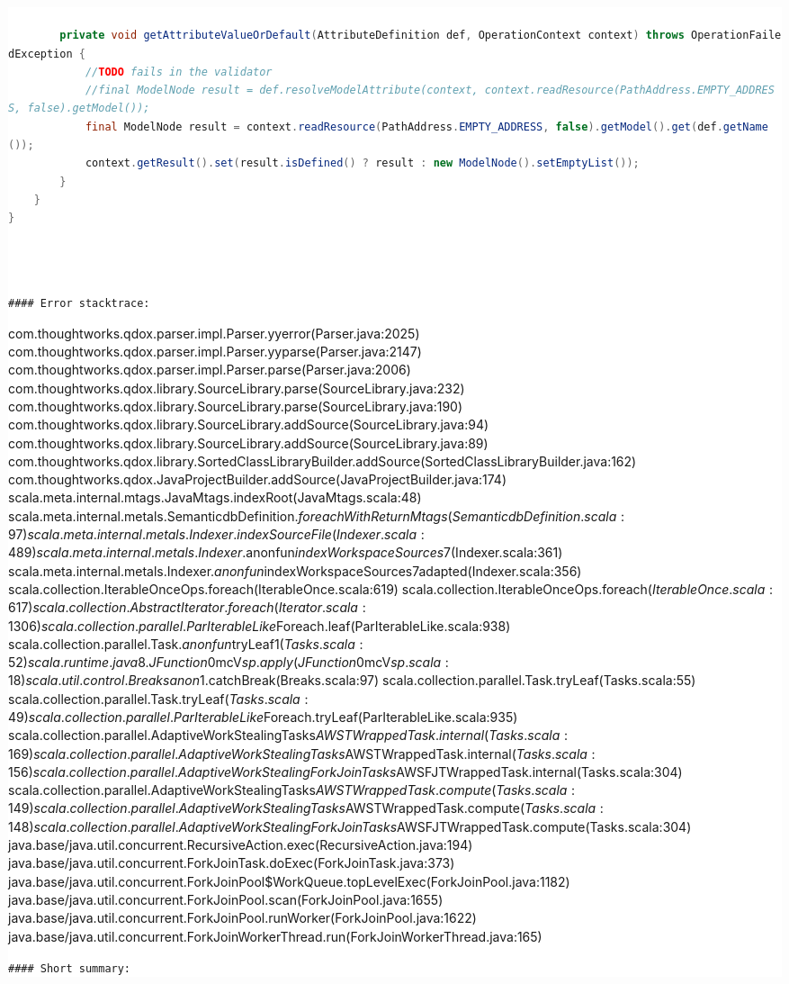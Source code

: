 ```java

        private void getAttributeValueOrDefault(AttributeDefinition def, OperationContext context) throws OperationFailedException {
            //TODO fails in the validator
            //final ModelNode result = def.resolveModelAttribute(context, context.readResource(PathAddress.EMPTY_ADDRESS, false).getModel());
            final ModelNode result = context.readResource(PathAddress.EMPTY_ADDRESS, false).getModel().get(def.getName());
            context.getResult().set(result.isDefined() ? result : new ModelNode().setEmptyList());
        }
    }
}
```

```



#### Error stacktrace:

```
com.thoughtworks.qdox.parser.impl.Parser.yyerror(Parser.java:2025)
	com.thoughtworks.qdox.parser.impl.Parser.yyparse(Parser.java:2147)
	com.thoughtworks.qdox.parser.impl.Parser.parse(Parser.java:2006)
	com.thoughtworks.qdox.library.SourceLibrary.parse(SourceLibrary.java:232)
	com.thoughtworks.qdox.library.SourceLibrary.parse(SourceLibrary.java:190)
	com.thoughtworks.qdox.library.SourceLibrary.addSource(SourceLibrary.java:94)
	com.thoughtworks.qdox.library.SourceLibrary.addSource(SourceLibrary.java:89)
	com.thoughtworks.qdox.library.SortedClassLibraryBuilder.addSource(SortedClassLibraryBuilder.java:162)
	com.thoughtworks.qdox.JavaProjectBuilder.addSource(JavaProjectBuilder.java:174)
	scala.meta.internal.mtags.JavaMtags.indexRoot(JavaMtags.scala:48)
	scala.meta.internal.metals.SemanticdbDefinition$.foreachWithReturnMtags(SemanticdbDefinition.scala:97)
	scala.meta.internal.metals.Indexer.indexSourceFile(Indexer.scala:489)
	scala.meta.internal.metals.Indexer.$anonfun$indexWorkspaceSources$7(Indexer.scala:361)
	scala.meta.internal.metals.Indexer.$anonfun$indexWorkspaceSources$7$adapted(Indexer.scala:356)
	scala.collection.IterableOnceOps.foreach(IterableOnce.scala:619)
	scala.collection.IterableOnceOps.foreach$(IterableOnce.scala:617)
	scala.collection.AbstractIterator.foreach(Iterator.scala:1306)
	scala.collection.parallel.ParIterableLike$Foreach.leaf(ParIterableLike.scala:938)
	scala.collection.parallel.Task.$anonfun$tryLeaf$1(Tasks.scala:52)
	scala.runtime.java8.JFunction0$mcV$sp.apply(JFunction0$mcV$sp.scala:18)
	scala.util.control.Breaks$$anon$1.catchBreak(Breaks.scala:97)
	scala.collection.parallel.Task.tryLeaf(Tasks.scala:55)
	scala.collection.parallel.Task.tryLeaf$(Tasks.scala:49)
	scala.collection.parallel.ParIterableLike$Foreach.tryLeaf(ParIterableLike.scala:935)
	scala.collection.parallel.AdaptiveWorkStealingTasks$AWSTWrappedTask.internal(Tasks.scala:169)
	scala.collection.parallel.AdaptiveWorkStealingTasks$AWSTWrappedTask.internal$(Tasks.scala:156)
	scala.collection.parallel.AdaptiveWorkStealingForkJoinTasks$AWSFJTWrappedTask.internal(Tasks.scala:304)
	scala.collection.parallel.AdaptiveWorkStealingTasks$AWSTWrappedTask.compute(Tasks.scala:149)
	scala.collection.parallel.AdaptiveWorkStealingTasks$AWSTWrappedTask.compute$(Tasks.scala:148)
	scala.collection.parallel.AdaptiveWorkStealingForkJoinTasks$AWSFJTWrappedTask.compute(Tasks.scala:304)
	java.base/java.util.concurrent.RecursiveAction.exec(RecursiveAction.java:194)
	java.base/java.util.concurrent.ForkJoinTask.doExec(ForkJoinTask.java:373)
	java.base/java.util.concurrent.ForkJoinPool$WorkQueue.topLevelExec(ForkJoinPool.java:1182)
	java.base/java.util.concurrent.ForkJoinPool.scan(ForkJoinPool.java:1655)
	java.base/java.util.concurrent.ForkJoinPool.runWorker(ForkJoinPool.java:1622)
	java.base/java.util.concurrent.ForkJoinWorkerThread.run(ForkJoinWorkerThread.java:165)
```
#### Short summary: 

```